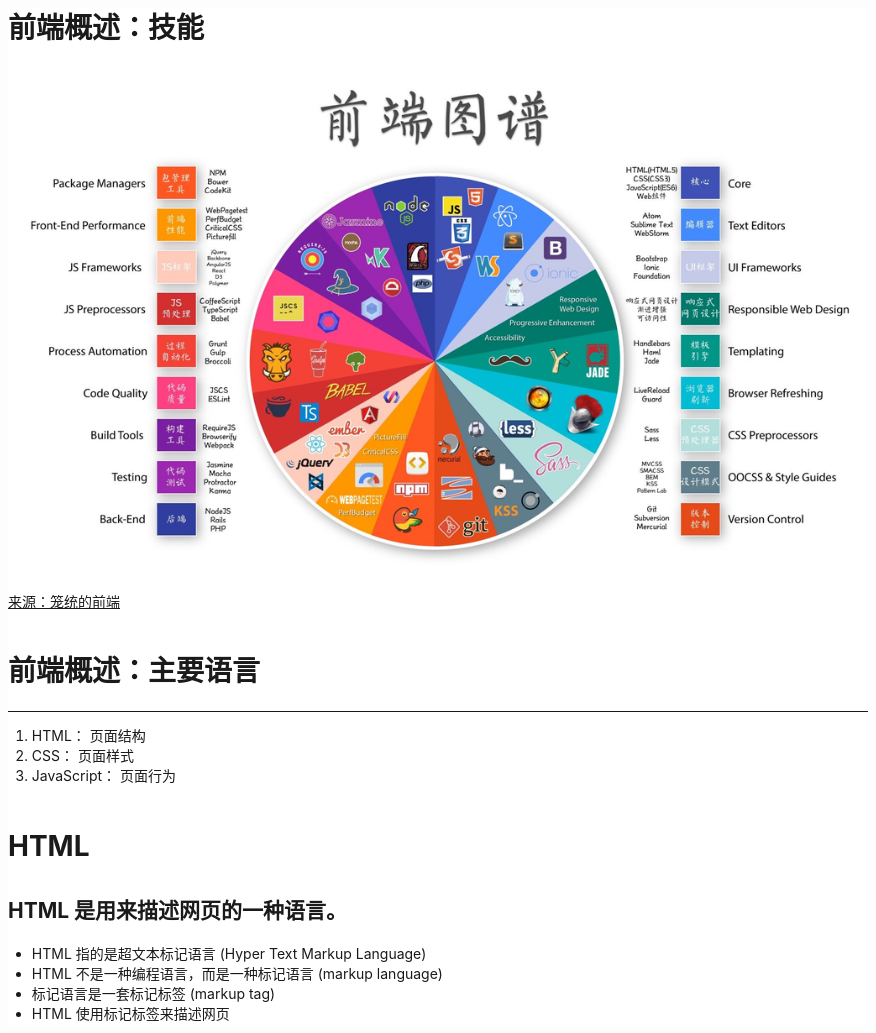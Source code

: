 # 前端概述：技能

![前端图谱](/documents/assets/img/tech.jpeg)
[来源：笼统的前端](http://www.vichily.com/2017/02/28/%E7%AC%BC%E7%BB%9F%E7%9A%84%E5%89%8D%E7%AB%AF/)

# 前端概述：主要语言

---

1. HTML： 页面结构
2. CSS： 页面样式
3. JavaScript： 页面行为

# HTML

## HTML 是用来描述网页的一种语言。

- HTML 指的是超文本标记语言 (Hyper Text Markup Language)
- HTML 不是一种编程语言，而是一种标记语言 (markup language)
- 标记语言是一套标记标签 (markup tag)
- HTML 使用标记标签来描述网页

